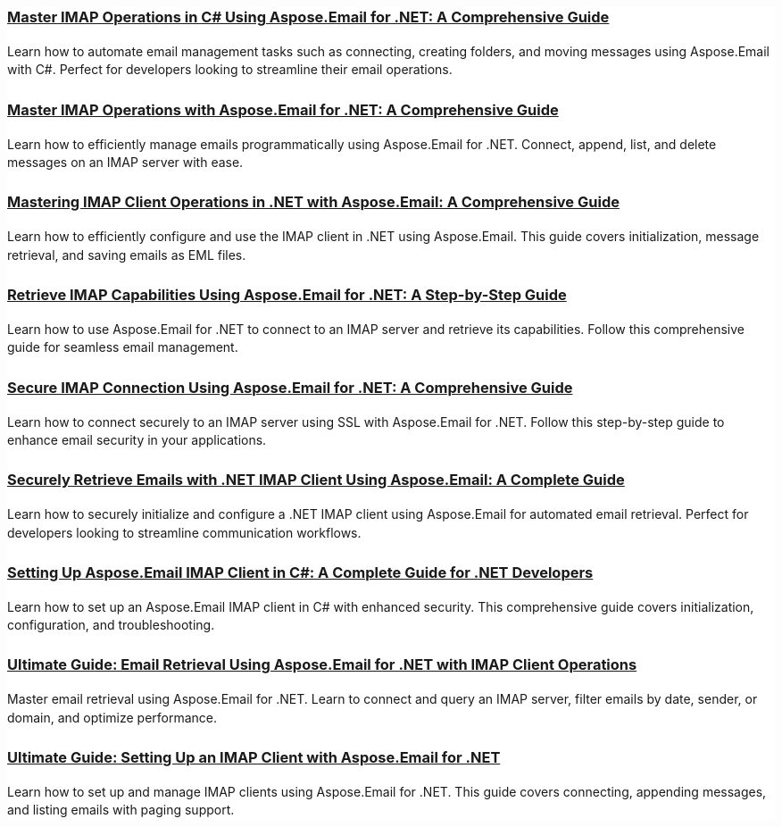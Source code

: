 ### [Master IMAP Operations in C# Using Aspose.Email for .NET&#58; A Comprehensive Guide](./master-imap-operations-csharp-aspose-email-net/)
Learn how to automate email management tasks such as connecting, creating folders, and moving messages using Aspose.Email with C#. Perfect for developers looking to streamline their email operations.

### [Master IMAP Operations with Aspose.Email for .NET&#58; A Comprehensive Guide](./master-imap-operations-aspose-email-net/)
Learn how to efficiently manage emails programmatically using Aspose.Email for .NET. Connect, append, list, and delete messages on an IMAP server with ease.

### [Mastering IMAP Client Operations in .NET with Aspose.Email&#58; A Comprehensive Guide](./mastering-imap-client-aspose-email-net/)
Learn how to efficiently configure and use the IMAP client in .NET using Aspose.Email. This guide covers initialization, message retrieval, and saving emails as EML files.

### [Retrieve IMAP Capabilities Using Aspose.Email for .NET&#58; A Step-by-Step Guide](./implement-imap-capabilities-aspose-email-dotnet/)
Learn how to use Aspose.Email for .NET to connect to an IMAP server and retrieve its capabilities. Follow this comprehensive guide for seamless email management.

### [Secure IMAP Connection Using Aspose.Email for .NET&#58; A Comprehensive Guide](./secure-imap-aspose-email-dotnet-ssl/)
Learn how to connect securely to an IMAP server using SSL with Aspose.Email for .NET. Follow this step-by-step guide to enhance email security in your applications.

### [Securely Retrieve Emails with .NET IMAP Client Using Aspose.Email&#58; A Complete Guide](./net-imap-client-aspose-email-tutorial/)
Learn how to securely initialize and configure a .NET IMAP client using Aspose.Email for automated email retrieval. Perfect for developers looking to streamline communication workflows.

### [Setting Up Aspose.Email IMAP Client in C#&#58; A Complete Guide for .NET Developers](./comprehensive-guide-setup-aspose-email-imap-client/)
Learn how to set up an Aspose.Email IMAP client in C# with enhanced security. This comprehensive guide covers initialization, configuration, and troubleshooting.

### [Ultimate Guide&#58; Email Retrieval Using Aspose.Email for .NET with IMAP Client Operations](./email-retrieval-aspose-email-net-imap-guide/)
Master email retrieval using Aspose.Email for .NET. Learn to connect and query an IMAP server, filter emails by date, sender, or domain, and optimize performance.

### [Ultimate Guide&#58; Setting Up an IMAP Client with Aspose.Email for .NET](./ultimate-guide-imap-client-setup-aspose-email-dotnet/)
Learn how to set up and manage IMAP clients using Aspose.Email for .NET. This guide covers connecting, appending messages, and listing emails with paging support.
